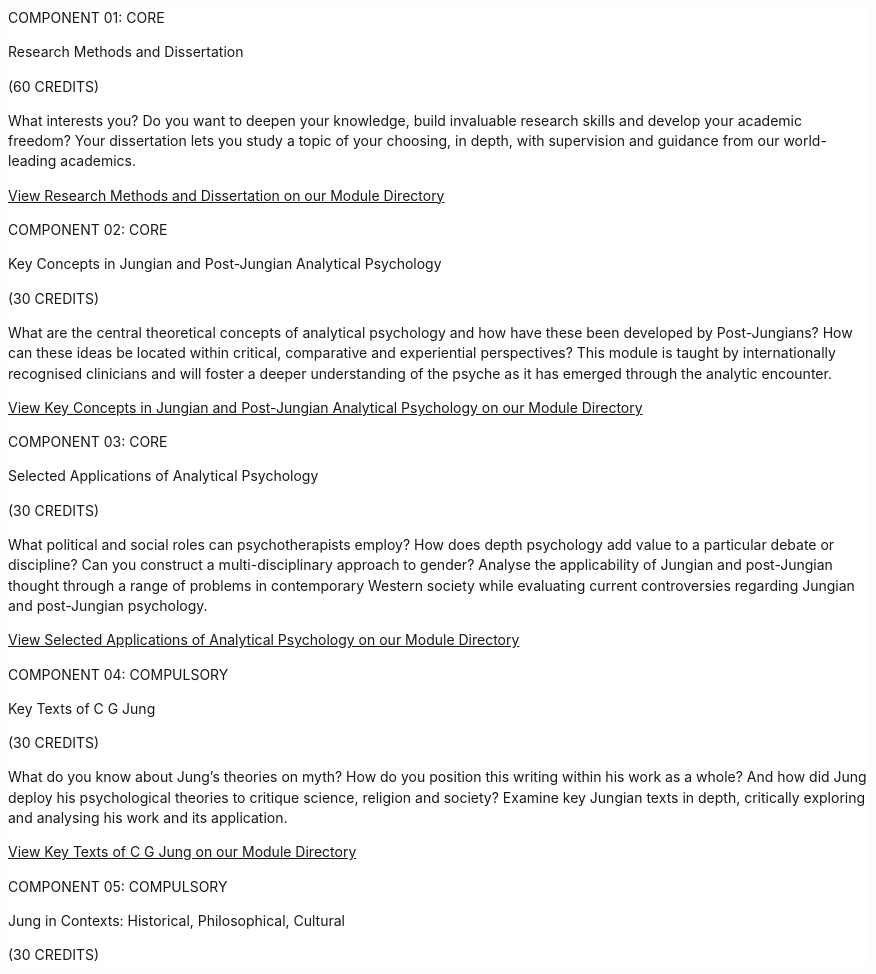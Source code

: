 COMPONENT 01: CORE

Research Methods and Dissertation

(60 CREDITS)

What interests you? Do you want to deepen your knowledge, build invaluable research skills and develop your academic freedom? Your dissertation lets you study a topic of your choosing, in depth, with supervision and guidance from our world-leading academics.

[View Research Methods and Dissertation on our Module Directory](https://www1.essex.ac.uk/modules/Default.aspx?coursecode=PA981&year=25)

COMPONENT 02: CORE

Key Concepts in Jungian and Post-Jungian Analytical Psychology

(30 CREDITS)

What are the central theoretical concepts of analytical psychology and how have these been developed by Post-Jungians? How can these ideas be located within critical, comparative and experiential perspectives? This module is taught by internationally recognised clinicians and will foster a deeper understanding of the psyche as it has emerged through the analytic encounter.

[View Key Concepts in Jungian and Post-Jungian Analytical Psychology on our Module Directory](https://www1.essex.ac.uk/modules/Default.aspx?coursecode=PA973&year=25)

COMPONENT 03: CORE

Selected Applications of Analytical Psychology

(30 CREDITS)

What political and social roles can psychotherapists employ? How does depth psychology add value to a particular debate or discipline? Can you construct a multi-disciplinary approach to gender? Analyse the applicability of Jungian and post-Jungian thought through a range of problems in contemporary Western society while evaluating current controversies regarding Jungian and post-Jungian psychology.

[View Selected Applications of Analytical Psychology on our Module Directory](https://www1.essex.ac.uk/modules/Default.aspx?coursecode=PA974&year=25)

COMPONENT 04: COMPULSORY

Key Texts of C G Jung

(30 CREDITS)

What do you know about Jung’s theories on myth? How do you position this writing within his work as a whole? And how did Jung deploy his psychological theories to critique science, religion and society? Examine key Jungian texts in depth, critically exploring and analysing his work and its application.

[View Key Texts of C G Jung on our Module Directory](https://www1.essex.ac.uk/modules/Default.aspx?coursecode=PA971&year=25)

COMPONENT 05: COMPULSORY

Jung in Contexts: Historical, Philosophical, Cultural

(30 CREDITS)
